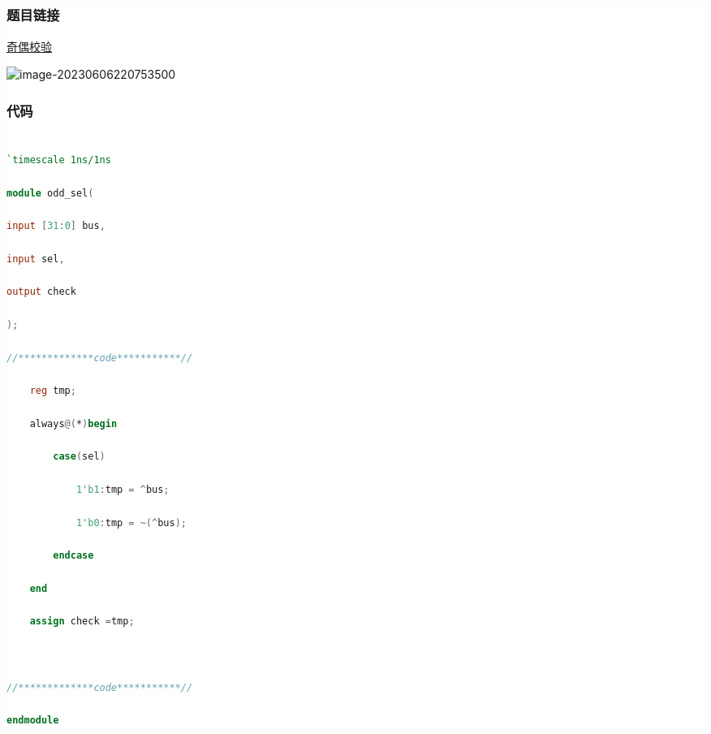  

### 题目链接

 

[奇偶校验](https://www.nowcoder.com/practice/67d4dd382bb44c559a1d0a023857a7a6?tpId=301&tags=&title=&difficulty=0&judgeStatus=0&rp=0&sourceUrl=%2Fexam%2Foj%3Fpage%3D1%26tab%3DVerilog%E7%AF%87%26topicId%3D301)

 

![image-20230606220753500](https://ayu-990121-1302263000.cos.ap-nanjing.myqcloud.com/makedown/20230606220753.png)

 

### 代码

 

```verilog

`timescale 1ns/1ns

module odd_sel(

input [31:0] bus,

input sel,

output check

);

//*************code***********//

    reg tmp;

    always@(*)begin

        case(sel)

            1'b1:tmp = ^bus;

            1'b0:tmp = ~(^bus);

        endcase

    end

    assign check =tmp;

 

//*************code***********//

endmodule

```
